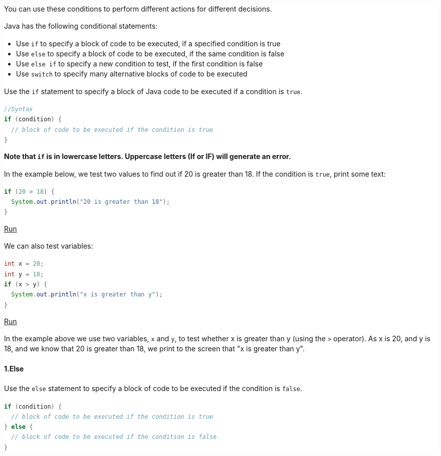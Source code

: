 You can use these conditions to perform different actions for different decisions.

Java has the following conditional statements:

- Use `if` to specify a block of code to be executed, if a specified condition is true
- Use `else` to specify a block of code to be executed, if the same condition is false
- Use `else if` to specify a new condition to test, if the first condition is false
- Use `switch` to specify many alternative blocks of code to be executed

Use the `if` statement to specify a block of Java code to be executed if a condition is `true`.

```java
//Syntax
if (condition) {
  // block of code to be executed if the condition is true
}
```

**Note that `if` is in lowercase letters. Uppercase letters (If or IF) will generate an error.**

In the example below, we test two values to find out if 20 is greater than 18. If the condition is `true`, print some text:

```java
if (20 > 18) {
  System.out.println("20 is greater than 18");
}
```

[Run](https://www.w3schools.com/java/showjava.asp?filename=demo_if)

We can also test variables:

```java
int x = 20;
int y = 18;
if (x > y) {
  System.out.println("x is greater than y");
}


```

[Run](https://www.w3schools.com/java/showjava.asp?filename=demo_if2)

In the example above we use two variables, `x` and `y`, to test whether x is greater than y (using the `>` operator). As x is 20, and y is 18, and we know that 20 is greater than 18, we print to the screen that "x is greater than y".

#### 1.Else 

Use the `else` statement to specify a block of code to be executed if the condition is `false`.

```java
if (condition) {
  // block of code to be executed if the condition is true
} else {
  // block of code to be executed if the condition is false
}
```
